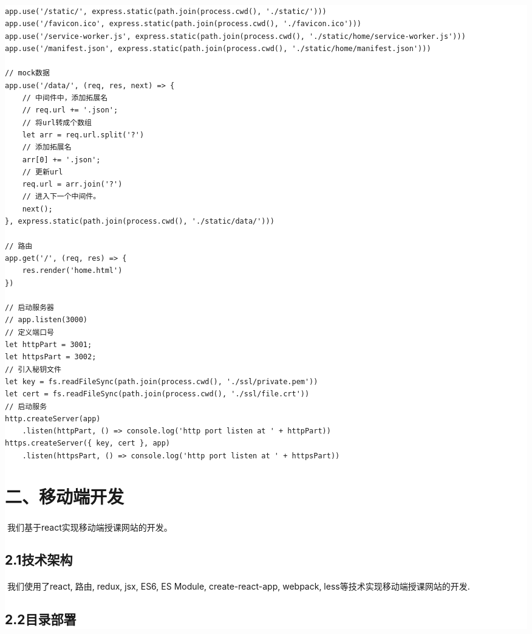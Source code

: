```
app.use('/static/', express.static(path.join(process.cwd(), './static/')))
app.use('/favicon.ico', express.static(path.join(process.cwd(), './favicon.ico')))
app.use('/service-worker.js', express.static(path.join(process.cwd(), './static/home/service-worker.js')))
app.use('/manifest.json', express.static(path.join(process.cwd(), './static/home/manifest.json')))

// mock数据
app.use('/data/', (req, res, next) => {
    // 中间件中，添加拓展名
    // req.url += '.json';
    // 将url转成个数组
    let arr = req.url.split('?')
    // 添加拓展名
    arr[0] += '.json';
    // 更新url
    req.url = arr.join('?')
    // 进入下一个中间件。
    next();
}, express.static(path.join(process.cwd(), './static/data/')))

// 路由
app.get('/', (req, res) => {
    res.render('home.html')
})

// 启动服务器
// app.listen(3000)
// 定义端口号
let httpPart = 3001;
let httpsPart = 3002;
// 引入秘钥文件
let key = fs.readFileSync(path.join(process.cwd(), './ssl/private.pem'))
let cert = fs.readFileSync(path.join(process.cwd(), './ssl/file.crt'))
// 启动服务
http.createServer(app)
    .listen(httpPart, () => console.log('http port listen at ' + httpPart))
https.createServer({ key, cert }, app)
    .listen(httpsPart, () => console.log('http port listen at ' + httpsPart))
```

 

# 二、移动端开发

​		我们基于react实现移动端授课网站的开发。

## 2.1技术架构

​		我们使用了react, 路由, redux, jsx, ES6, ES Module, create-react-app, webpack, less等技术实现移动端授课网站的开发.

## 2.2目录部署
